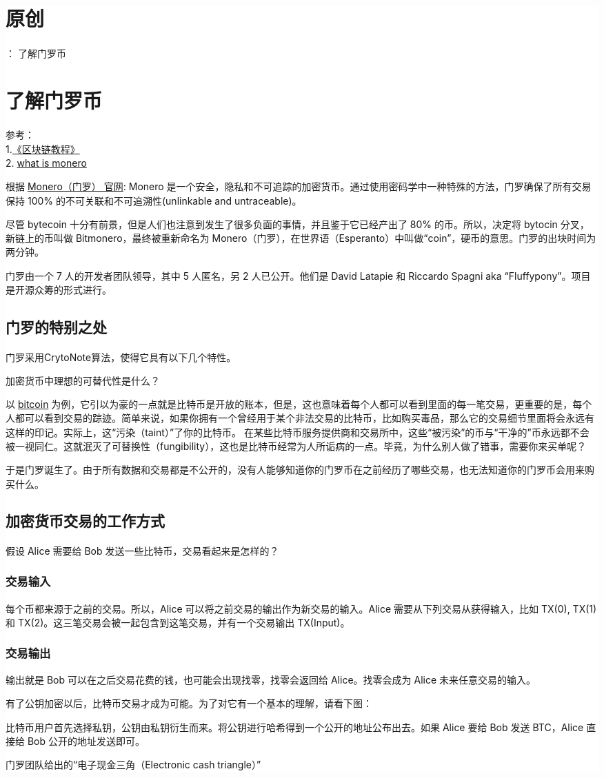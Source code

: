 # 原创
：  了解门罗币

# 了解门罗币

> 
参考： <br/> 1.[《区块链教程》](https://liuchengxu.gitbooks.io/blockchain-tutorial/content/) <br/> 2. [what is monero](https://blockgeeks.com/guides/what-is-monero/)


根据 [Monero（门罗） 官网](https://getmonero.org/): Monero 是一个安全，隐私和不可追踪的加密货币。通过使用密码学中一种特殊的方法，门罗确保了所有交易保持 100% 的不可关联和不可追溯性(unlinkable and untraceable)。

尽管 bytecoin 十分有前景，但是人们也注意到发生了很多负面的事情，并且鉴于它已经产出了 80% 的币。所以，决定将 bytocin 分叉，新链上的币叫做 Bitmonero，最终被重新命名为 Monero（门罗），在世界语（Esperanto）中叫做“coin”，硬币的意思。门罗的出块时间为两分钟。

门罗由一个 7 人的开发者团队领导，其中 5 人匿名，另 2 人已公开。他们是 David Latapie 和 Riccardo Spagni aka “Fluffypony”。项目是开源众筹的形式进行。

## 门罗的特别之处

门罗采用CrytoNote算法，使得它具有以下几个特性。

加密货币中理想的可替代性是什么？

> 
以 [bitcoin](https://blockgeeks.com/guides/what-is-bitcoin-a-step-by-step-guide/) 为例，它引以为豪的一点就是比特币是开放的账本，但是，这也意味着每个人都可以看到里面的每一笔交易，更重要的是，每个人都可以看到交易的踪迹。简单来说，如果你拥有一个曾经用于某个非法交易的比特币，比如购买毒品，那么它的交易细节里面将会永远有这样的印记。实际上，这“污染（taint）”了你的比特币。
在某些比特币服务提供商和交易所中，这些“被污染”的币与“干净的”币永远都不会被一视同仁。这就泯灭了可替换性（fungibility），这也是比特币经常为人所诟病的一点。毕竟，为什么别人做了错事，需要你来买单呢？


于是门罗诞生了。由于所有数据和交易都是不公开的，没有人能够知道你的门罗币在之前经历了哪些交易，也无法知道你的门罗币会用来购买什么。

## 加密货币交易的工作方式

假设 Alice 需要给 Bob 发送一些比特币，交易看起来是怎样的？

### 交易输入

每个币都来源于之前的交易。所以，Alice 可以将之前交易的输出作为新交易的输入。Alice 需要从下列交易从获得输入，比如 TX(0), TX(1) 和 TX(2)。这三笔交易会被一起包含到这笔交易，并有一个交易输出 TX(Input)。

### 交易输出

输出就是 Bob 可以在之后交易花费的钱，也可能会出现找零，找零会返回给 Alice。找零会成为 Alice 未来任意交易的输入。

有了公钥加密以后，比特币交易才成为可能。为了对它有一个基本的理解，请看下图：

比特币用户首先选择私钥，公钥由私钥衍生而来。将公钥进行哈希得到一个公开的地址公布出去。如果 Alice 要给 Bob 发送 BTC，Alice 直接给 Bob 公开的地址发送即可。

门罗团队给出的“电子现金三角（Electronic cash triangle）”
